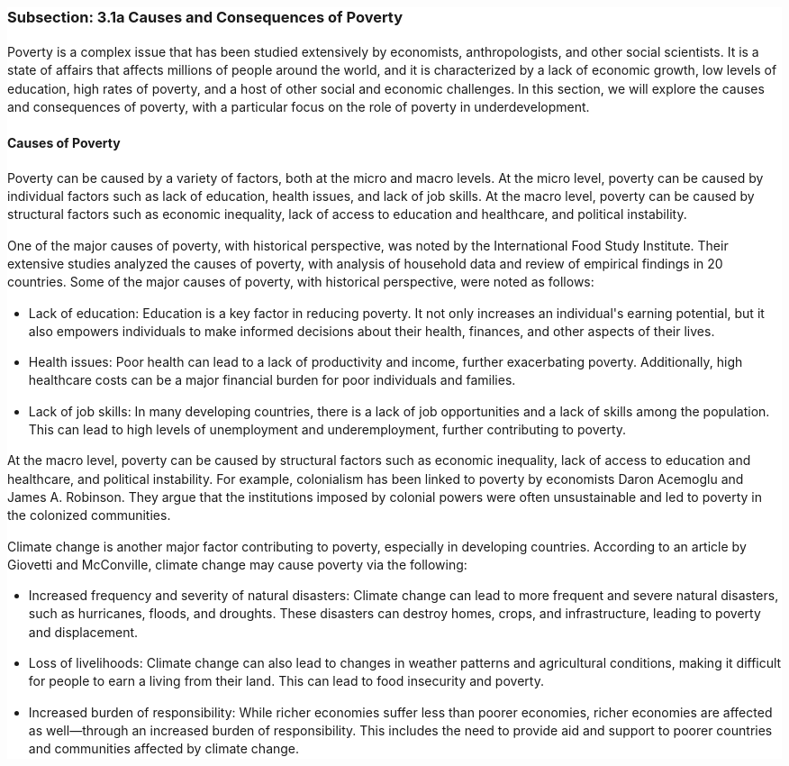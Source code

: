 


### Subsection: 3.1a Causes and Consequences of Poverty

Poverty is a complex issue that has been studied extensively by economists, anthropologists, and other social scientists. It is a state of affairs that affects millions of people around the world, and it is characterized by a lack of economic growth, low levels of education, high rates of poverty, and a host of other social and economic challenges. In this section, we will explore the causes and consequences of poverty, with a particular focus on the role of poverty in underdevelopment.

#### Causes of Poverty

Poverty can be caused by a variety of factors, both at the micro and macro levels. At the micro level, poverty can be caused by individual factors such as lack of education, health issues, and lack of job skills. At the macro level, poverty can be caused by structural factors such as economic inequality, lack of access to education and healthcare, and political instability.

One of the major causes of poverty, with historical perspective, was noted by the International Food Study Institute. Their extensive studies analyzed the causes of poverty, with analysis of household data and review of empirical findings in 20 countries. Some of the major causes of poverty, with historical perspective, were noted as follows:

- Lack of education: Education is a key factor in reducing poverty. It not only increases an individual's earning potential, but it also empowers individuals to make informed decisions about their health, finances, and other aspects of their lives.

- Health issues: Poor health can lead to a lack of productivity and income, further exacerbating poverty. Additionally, high healthcare costs can be a major financial burden for poor individuals and families.

- Lack of job skills: In many developing countries, there is a lack of job opportunities and a lack of skills among the population. This can lead to high levels of unemployment and underemployment, further contributing to poverty.

At the macro level, poverty can be caused by structural factors such as economic inequality, lack of access to education and healthcare, and political instability. For example, colonialism has been linked to poverty by economists Daron Acemoglu and James A. Robinson. They argue that the institutions imposed by colonial powers were often unsustainable and led to poverty in the colonized communities.

Climate change is another major factor contributing to poverty, especially in developing countries. According to an article by Giovetti and McConville, climate change may cause poverty via the following:

- Increased frequency and severity of natural disasters: Climate change can lead to more frequent and severe natural disasters, such as hurricanes, floods, and droughts. These disasters can destroy homes, crops, and infrastructure, leading to poverty and displacement.

- Loss of livelihoods: Climate change can also lead to changes in weather patterns and agricultural conditions, making it difficult for people to earn a living from their land. This can lead to food insecurity and poverty.

- Increased burden of responsibility: While richer economies suffer less than poorer economies, richer economies are affected as well—through an increased burden of responsibility. This includes the need to provide aid and support to poorer countries and communities affected by climate change.
